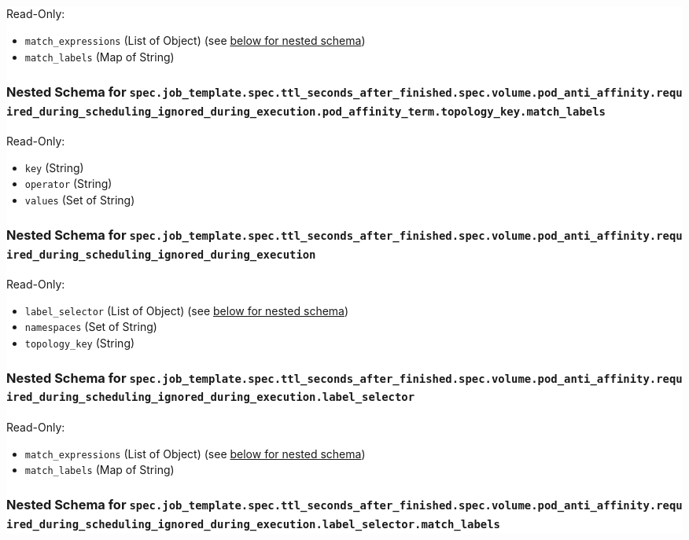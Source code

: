 Read-Only:

- `match_expressions` (List of Object) (see [below for nested schema](#nestedobjatt--spec--job_template--spec--ttl_seconds_after_finished--spec--volume--pod_anti_affinity--required_during_scheduling_ignored_during_execution--pod_affinity_term--topology_key--match_expressions))
- `match_labels` (Map of String)

<a id="nestedobjatt--spec--job_template--spec--ttl_seconds_after_finished--spec--volume--pod_anti_affinity--required_during_scheduling_ignored_during_execution--pod_affinity_term--topology_key--match_expressions"></a>
### Nested Schema for `spec.job_template.spec.ttl_seconds_after_finished.spec.volume.pod_anti_affinity.required_during_scheduling_ignored_during_execution.pod_affinity_term.topology_key.match_labels`

Read-Only:

- `key` (String)
- `operator` (String)
- `values` (Set of String)





<a id="nestedobjatt--spec--job_template--spec--ttl_seconds_after_finished--spec--volume--pod_anti_affinity--required_during_scheduling_ignored_during_execution"></a>
### Nested Schema for `spec.job_template.spec.ttl_seconds_after_finished.spec.volume.pod_anti_affinity.required_during_scheduling_ignored_during_execution`

Read-Only:

- `label_selector` (List of Object) (see [below for nested schema](#nestedobjatt--spec--job_template--spec--ttl_seconds_after_finished--spec--volume--pod_anti_affinity--required_during_scheduling_ignored_during_execution--label_selector))
- `namespaces` (Set of String)
- `topology_key` (String)

<a id="nestedobjatt--spec--job_template--spec--ttl_seconds_after_finished--spec--volume--pod_anti_affinity--required_during_scheduling_ignored_during_execution--label_selector"></a>
### Nested Schema for `spec.job_template.spec.ttl_seconds_after_finished.spec.volume.pod_anti_affinity.required_during_scheduling_ignored_during_execution.label_selector`

Read-Only:

- `match_expressions` (List of Object) (see [below for nested schema](#nestedobjatt--spec--job_template--spec--ttl_seconds_after_finished--spec--volume--pod_anti_affinity--required_during_scheduling_ignored_during_execution--label_selector--match_expressions))
- `match_labels` (Map of String)

<a id="nestedobjatt--spec--job_template--spec--ttl_seconds_after_finished--spec--volume--pod_anti_affinity--required_during_scheduling_ignored_during_execution--label_selector--match_expressions"></a>
### Nested Schema for `spec.job_template.spec.ttl_seconds_after_finished.spec.volume.pod_anti_affinity.required_during_scheduling_ignored_during_execution.label_selector.match_labels`
